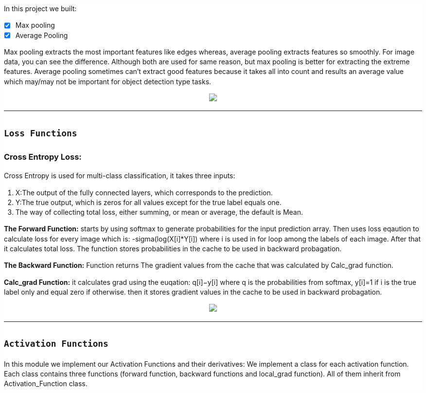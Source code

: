 In this project we built:
- [x] Max pooling
- [x] Average Pooling 

Max pooling extracts the most important features like edges whereas, average pooling extracts features so smoothly. For image data, you can see the difference.
Although both are used for same reason, but max pooling is better for extracting the extreme features. Average pooling sometimes can’t extract good features because it takes all into count and results an average value which may/may not be important for object detection type tasks.

<p align="center">
  <img src="https://github.com/EslamAsfour/Custom_DL_Framework-Project/blob/main/Diagrams-Docs/mpool.jfif" />
  </p>

-----

## `Loss Functions` <a name="Loss_functions"></a>
### Cross Entropy Loss: <a name="CE_Loss"></a>

Cross Entropy is used for multi-class classification, it takes three inputs:
1. X:The output of the fully connected layers, which corresponds to the prediction.
2. Y:The true output, which is zeros for all values except for the true label equals one.
3. The way of collecting total loss, either summing, or mean or average, the default is Mean.

**The Forward Function:**
starts by using softmax to generate probabilities for the input prediction array.
Then uses loss eqaution to calculate loss for every image which is: -sigma(log(X[i]*Y[i]) where i is used in for loop among the labels of each image.
After that it calculates total loss.
The function stores probabilities in the cache to be used in backward probagation.


**The Backward Function:**
Function returns The gradient values from the cache that was calculated by Calc_grad function.


**Calc_grad Function:**
it calculates grad using the euqation: q[i]−y[i] where q is the probabilities from softmax, y[i]=1 if i is the true label only and equal zero if otherwise.
then it stores gradient values in the cache to be used in backward probagation.


<p align="center">
  <img src="https://github.com/EslamAsfour/Custom_DL_Framework-Project/blob/main/Diagrams-Docs/crossentropy.png" />
  </p>


-----
## `Activation Functions`<a name="Activation_functions"></a>

In this module we implement our Activation Functions and their derivatives:
We implement a class for each activation function. Each class contains three functions (forward function, backward functions and local_grad function). All of them inherit from Activation_Function class.<br>
